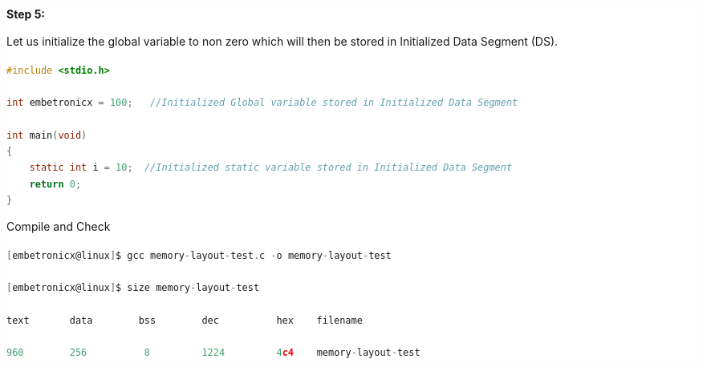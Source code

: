 **Step 5:**

Let us initialize the global variable to non zero which will then be stored in Initialized Data Segment (DS).

```C
#include <stdio.h>

int embetronicx = 100;   //Initialized Global variable stored in Initialized Data Segment

int main(void)
{
    static int i = 10;  //Initialized static variable stored in Initialized Data Segment
    return 0;
}
```

Compile and Check

```C
[embetronicx@linux]$ gcc memory-layout-test.c -o memory-layout-test

[embetronicx@linux]$ size memory-layout-test

text       data        bss        dec          hex    filename

960        256          8         1224         4c4    memory-layout-test
```

